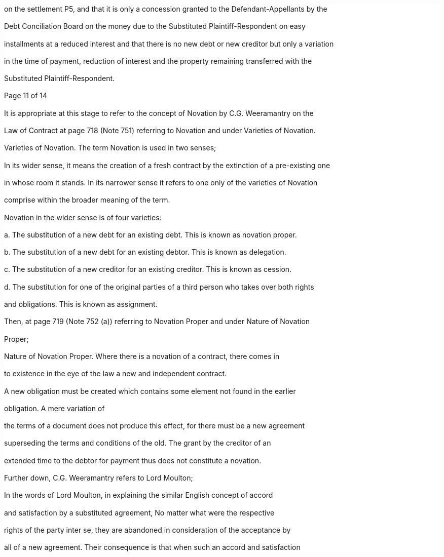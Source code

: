 on the settlement P5, and that it is only a concession granted to the Defendant-Appellants by the

Debt Conciliation Board on the money due to the Substituted Plaintiff-Respondent on easy

installments at a reduced interest and that there is no new debt or new creditor but only a variation

in the time of payment, reduction of interest and the property remaining transferred with the

Substituted Plaintiff-Respondent.

Page 11 of 14

It is appropriate at this stage to refer to the concept of Novation by C.G. Weeramantry on the

Law of Contract at page 718 (Note 751) referring to Novation and under Varieties of Novation.

Varieties of Novation. The term Novation is used in two senses;

In its wider sense, it means the creation of a fresh contract by the extinction of a pre-existing one

in whose room it stands. In its narrower sense it refers to one only of the varieties of Novation

comprise within the broader meaning of the term.

Novation in the wider sense is of four varieties:

a. The substitution of a new debt for an existing debt. This is known as novation proper.

b. The substitution of a new debt for an existing debtor. This is known as delegation.

c. The substitution of a new creditor for an existing creditor. This is known as cession.

d. The substitution for one of the original parties of a third person who takes over both rights

and obligations. This is known as assignment.

Then, at page 719 (Note 752 (a)) referring to Novation Proper and under Nature of Novation

Proper;

Nature of Novation Proper. Where there is a novation of a contract, there comes in

to existence in the eye of the law a new and independent contract.

A new obligation must be created which contains some element not found in the earlier

obligation. A mere variation of

the terms of a document does not produce this effect, for there must be a new agreement

superseding the terms and conditions of the old. The grant by the creditor of an

extended time to the debtor for payment thus does not constitute a novation.

Further down, C.G. Weeramantry refers to Lord Moulton;

In the words of Lord Moulton, in explaining the similar English concept of accord

and satisfaction by a substituted agreement, No matter what were the respective

rights of the party inter se, they are abandoned in consideration of the acceptance by

all of a new agreement. Their consequence is that when such an accord and satisfaction
